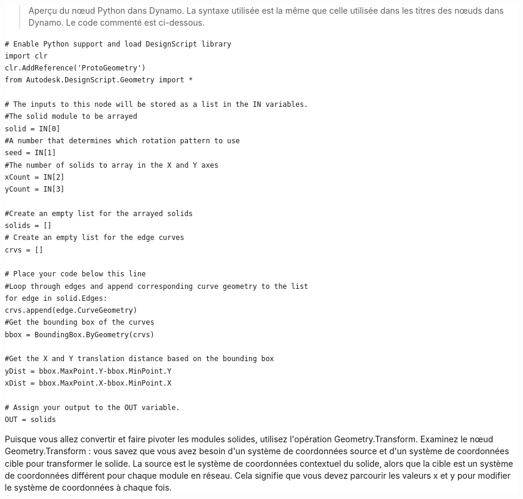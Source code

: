 > Aperçu du nœud Python dans Dynamo. La syntaxe utilisée est la même que celle utilisée dans les titres des nœuds dans Dynamo. Le code commenté est ci-dessous.

```
# Enable Python support and load DesignScript library
import clr
clr.AddReference('ProtoGeometry')
from Autodesk.DesignScript.Geometry import *

# The inputs to this node will be stored as a list in the IN variables.
#The solid module to be arrayed
solid = IN[0]
#A number that determines which rotation pattern to use
seed = IN[1]
#The number of solids to array in the X and Y axes
xCount = IN[2]
yCount = IN[3]

#Create an empty list for the arrayed solids
solids = []
# Create an empty list for the edge curves
crvs = []

# Place your code below this line
#Loop through edges and append corresponding curve geometry to the list
for edge in solid.Edges:
crvs.append(edge.CurveGeometry)
#Get the bounding box of the curves
bbox = BoundingBox.ByGeometry(crvs)

#Get the X and Y translation distance based on the bounding box
yDist = bbox.MaxPoint.Y-bbox.MinPoint.Y
xDist = bbox.MaxPoint.X-bbox.MinPoint.X

# Assign your output to the OUT variable.
OUT = solids
```

Puisque vous allez convertir et faire pivoter les modules solides, utilisez l'opération Geometry.Transform. Examinez le nœud Geometry.Transform : vous savez que vous avez besoin d'un système de coordonnées source et d'un système de coordonnées cible pour transformer le solide. La source est le système de coordonnées contextuel du solide, alors que la cible est un système de coordonnées différent pour chaque module en réseau. Cela signifie que vous devez parcourir les valeurs x et y pour modifier le système de coordonnées à chaque fois.

